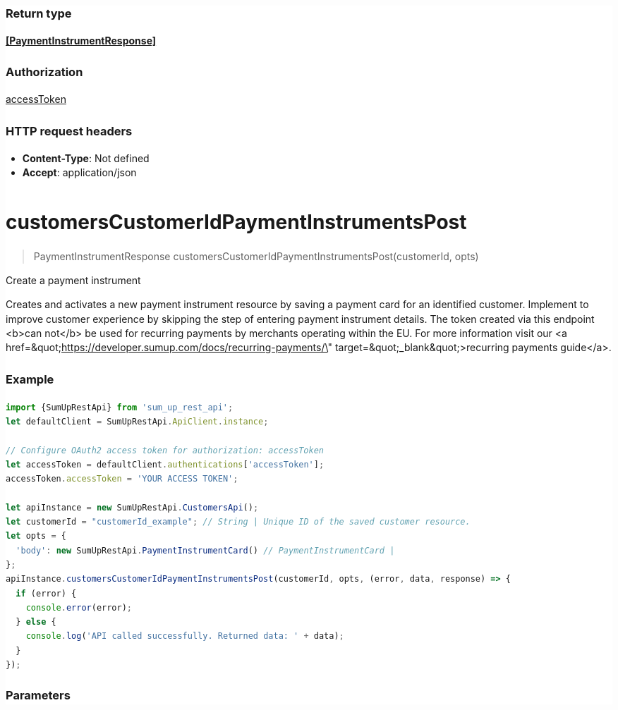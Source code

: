 ### Return type

[**[PaymentInstrumentResponse]**](PaymentInstrumentResponse.md)

### Authorization

[accessToken](../README.md#accessToken)

### HTTP request headers

 - **Content-Type**: Not defined
 - **Accept**: application/json

<a name="customersCustomerIdPaymentInstrumentsPost"></a>
# **customersCustomerIdPaymentInstrumentsPost**
> PaymentInstrumentResponse customersCustomerIdPaymentInstrumentsPost(customerId, opts)

Create a payment instrument

Creates and activates a new payment instrument resource by saving a payment card for an identified customer. Implement to improve customer experience by skipping the step of entering payment instrument details.  The token created via this endpoint &lt;b&gt;can not&lt;/b&gt; be used for recurring payments by merchants operating within the EU. For more information visit our &lt;a href&#x3D;\&quot;https://developer.sumup.com/docs/recurring-payments/\&quot; target&#x3D;\&quot;_blank\&quot;&gt;recurring payments guide&lt;/a&gt;. 

### Example
```javascript
import {SumUpRestApi} from 'sum_up_rest_api';
let defaultClient = SumUpRestApi.ApiClient.instance;

// Configure OAuth2 access token for authorization: accessToken
let accessToken = defaultClient.authentications['accessToken'];
accessToken.accessToken = 'YOUR ACCESS TOKEN';

let apiInstance = new SumUpRestApi.CustomersApi();
let customerId = "customerId_example"; // String | Unique ID of the saved customer resource.
let opts = { 
  'body': new SumUpRestApi.PaymentInstrumentCard() // PaymentInstrumentCard | 
};
apiInstance.customersCustomerIdPaymentInstrumentsPost(customerId, opts, (error, data, response) => {
  if (error) {
    console.error(error);
  } else {
    console.log('API called successfully. Returned data: ' + data);
  }
});
```

### Parameters
